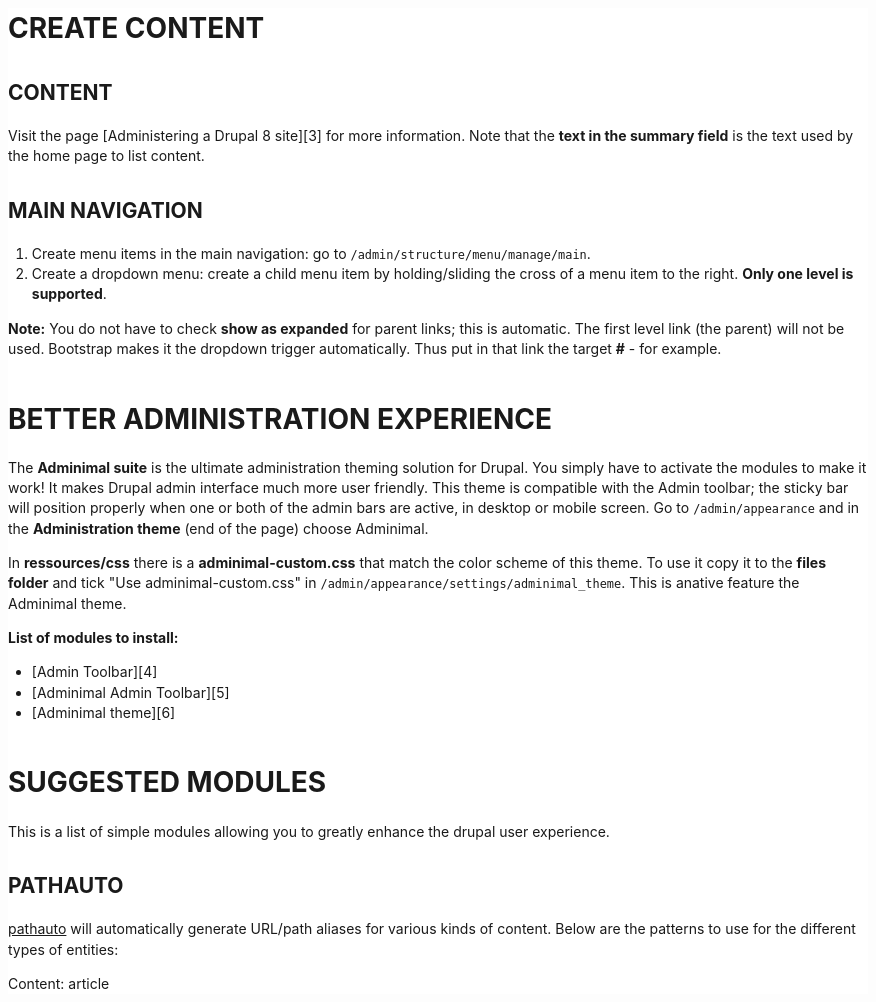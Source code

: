 CREATE CONTENT
======

## CONTENT
Visit the page [Administering a Drupal 8 site][3]
for more information. Note that the **text in the summary field** is the text
used by the home page to list content.

## MAIN NAVIGATION
1. Create menu items in the main navigation: go to
 `/admin/structure/menu/manage/main`.
2. Create a dropdown menu: create a child menu item by holding/sliding the
cross of a menu item to the right. **Only one level is supported**.

**Note:** You do not have to check **show as expanded** for parent links;
this is automatic. The first level link (the parent) will not be used.
Bootstrap makes it the dropdown trigger automatically. Thus put in that
link the target **#** - for example.

BETTER ADMINISTRATION EXPERIENCE
========================

The **Adminimal suite** is the ultimate administration theming solution for
Drupal. You simply have to activate the modules to make it work! It makes
Drupal admin interface much more user friendly. This theme is
compatible with the Admin toolbar; the sticky bar will position properly when
one or both of the admin bars are active, in desktop or mobile screen.	Go to
`/admin/appearance` and in the **Administration theme** (end of the page)
choose Adminimal.

In **ressources/css** there is a **adminimal-custom.css** that match the
color scheme of this theme. To use it copy it to the **files folder** and tick
"Use adminimal-custom.css" in `/admin/appearance/settings/adminimal_theme`.
This is anative feature the Adminimal theme.

**List of modules to install:**

* [Admin Toolbar][4]
* [Adminimal Admin Toolbar][5]
* [Adminimal theme][6]

SUGGESTED MODULES
============

This is a list of simple modules allowing you to greatly enhance the drupal
user experience.

## PATHAUTO

[pathauto](https://www.drupal.org/project/pathauto) will automatically
generate URL/path aliases for various kinds of content.
Below are the patterns to use for the different types of entities:

Content: article
